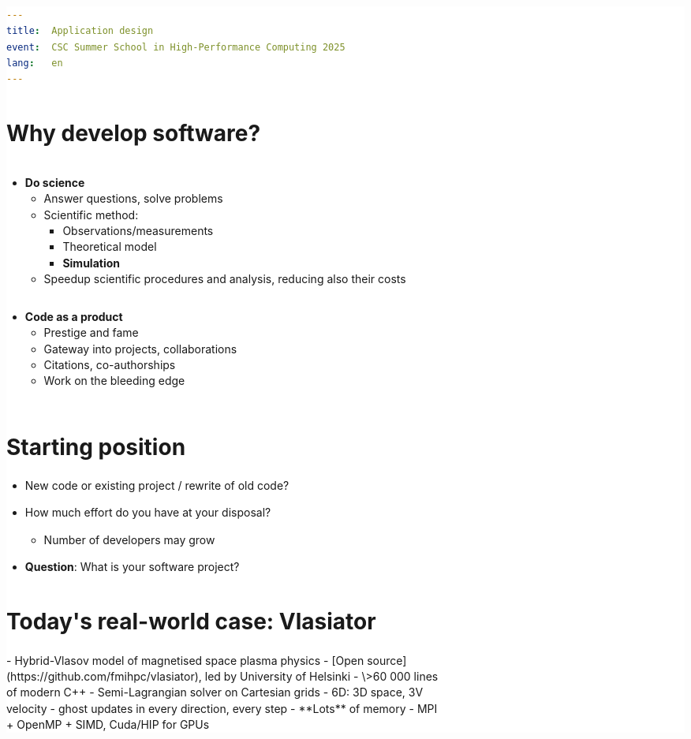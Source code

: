 ```yaml
---
title:  Application design
event:  CSC Summer School in High-Performance Computing 2025
lang:   en
---
```


# Why develop software? 

<div class=column>
    
- **Do science**
    - Answer questions, solve problems
    - Scientific method:
        - Observations/measurements
        - Theoretical model
        - **Simulation**
    - Speedup scientific procedures and analysis, reducing also their costs
</div>

<div class=column>
    
- **Code as a product**
    - Prestige and fame
    - Gateway into projects, collaborations
    - Citations, co-authorships
    - Work on the bleeding edge
</div>


# Starting position

- New code or existing project / rewrite of old code?
- How much effort do you have at your disposal?
    - Number of developers may grow

- **Question**: What is your software project?

# Today's real-world case: Vlasiator

<div class=column style="width:65%">
- Hybrid-Vlasov model of magnetised space plasma physics
- [Open source](https://github.com/fmihpc/vlasiator), led by University of Helsinki
- \>60 000 lines of modern C++
- Semi-Lagrangian solver on Cartesian grids
- 6D: 3D space, 3V velocity
    - ghost updates in every direction, every step
    - **Lots** of memory
- MPI + OpenMP + SIMD, Cuda/HIP for GPUs
</div>
